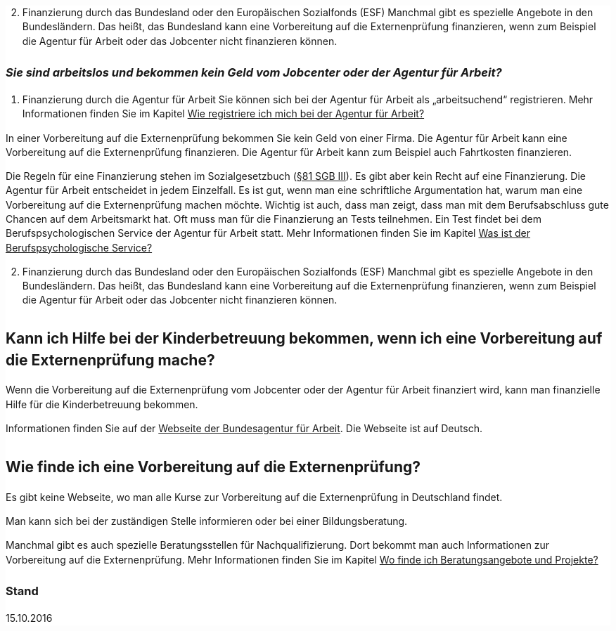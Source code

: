 2. Finanzierung durch das Bundesland oder den Europäischen Sozialfonds \(ESF\)
  Manchmal gibt es spezielle Angebote in den Bundesländern. Das heißt, das Bundesland kann eine Vorbereitung auf die Externenprüfung finanzieren, wenn zum Beispiel die Agentur für Arbeit oder das Jobcenter nicht finanzieren können.


### _Sie sind arbeitslos und bekommen kein Geld vom Jobcenter oder der Agentur für Arbeit?_

1. Finanzierung durch die Agentur für Arbeit
  Sie können sich bei der Agentur für Arbeit als „arbeitsuchend“ registrieren.  Mehr Informationen finden Sie im Kapitel [Wie registriere ich mich bei der Agentur für Arbeit?](#agenturregistrierung)

  In einer Vorbereitung auf die Externenprüfung bekommen Sie kein Geld von einer Firma. Die Agentur für Arbeit kann eine Vorbereitung auf die Externenprüfung finanzieren. Die Agentur für Arbeit kann zum Beispiel auch Fahrtkosten finanzieren.

  Die Regeln für eine Finanzierung stehen im Sozialgesetzbuch \([§81 SGB III](http://www.sozialgesetzbuch-sgb.de/sgbiii/81.html)\). Es gibt aber kein Recht auf eine Finanzierung. Die Agentur für Arbeit entscheidet in jedem Einzelfall. Es ist gut, wenn man eine schriftliche Argumentation hat, warum man eine Vorbereitung auf die Externenprüfung machen möchte. Wichtig ist auch, dass man zeigt, dass man mit dem Berufsabschluss gute Chancen auf dem Arbeitsmarkt hat. Oft muss man für die Finanzierung an Tests teilnehmen. Ein Test findet bei dem Berufspsychologischen Service der Agentur für Arbeit statt.  Mehr Informationen finden Sie im Kapitel [Was ist der Berufspsychologische Service?](#berufspsychologischer)

2. Finanzierung durch das Bundesland oder den Europäischen Sozialfonds \(ESF\)
  Manchmal gibt es spezielle Angebote in den Bundesländern. Das heißt, das Bundesland kann eine Vorbereitung auf die Externenprüfung finanzieren, wenn zum Beispiel die Agentur für Arbeit oder das Jobcenter nicht finanzieren können.


## Kann ich Hilfe bei der Kinderbetreuung bekommen, wenn ich eine Vorbereitung auf die Externenprüfung mache?

Wenn die Vorbereitung auf die Externenprüfung vom Jobcenter oder der Agentur für Arbeit finanziert wird, kann man finanzielle Hilfe für die Kinderbetreuung bekommen.

Informationen finden Sie auf der [Webseite der Bundesagentur für Arbeit](https://www.arbeitsagentur.de/web/content/DE/BuergerinnenUndBuerger/Detail/index.htm?dfContentId=L6019022DSTBAI526417). Die Webseite ist auf Deutsch.

## Wie finde ich eine Vorbereitung auf die Externenprüfung?

Es gibt keine Webseite, wo man alle Kurse zur Vorbereitung auf die Externenprüfung in Deutschland findet.

Man kann sich bei der zuständigen Stelle informieren oder bei einer Bildungsberatung.

Manchmal gibt es auch spezielle Beratungsstellen für Nachqualifizierung. Dort bekommt man auch Informationen zur Vorbereitung auf die Externenprüfung.  Mehr Informationen finden Sie im Kapitel [Wo finde ich Beratungsangebote und Projekte?](#beratung)

### Stand

15.10.2016

